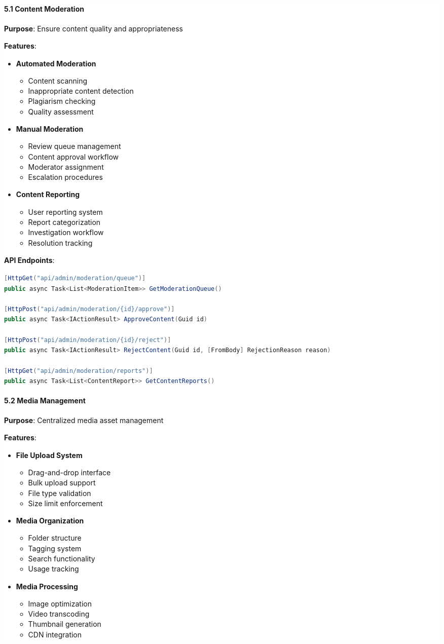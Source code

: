 #### 5.1 Content Moderation
**Purpose**: Ensure content quality and appropriateness

**Features**:
- **Automated Moderation**
  - Content scanning
  - Inappropriate content detection
  - Plagiarism checking
  - Quality assessment
  
- **Manual Moderation**
  - Review queue management
  - Content approval workflow
  - Moderator assignment
  - Escalation procedures
  
- **Content Reporting**
  - User reporting system
  - Report categorization
  - Investigation workflow
  - Resolution tracking

**API Endpoints**:
```csharp
[HttpGet("api/admin/moderation/queue")]
public async Task<List<ModerationItem>> GetModerationQueue()

[HttpPost("api/admin/moderation/{id}/approve")]
public async Task<IActionResult> ApproveContent(Guid id)

[HttpPost("api/admin/moderation/{id}/reject")]
public async Task<IActionResult> RejectContent(Guid id, [FromBody] RejectionReason reason)

[HttpGet("api/admin/moderation/reports")]
public async Task<List<ContentReport>> GetContentReports()
```

#### 5.2 Media Management
**Purpose**: Centralized media asset management

**Features**:
- **File Upload System**
  - Drag-and-drop interface
  - Bulk upload support
  - File type validation
  - Size limit enforcement
  
- **Media Organization**
  - Folder structure
  - Tagging system
  - Search functionality
  - Usage tracking
  
- **Media Processing**
  - Image optimization
  - Video transcoding
  - Thumbnail generation
  - CDN integration
